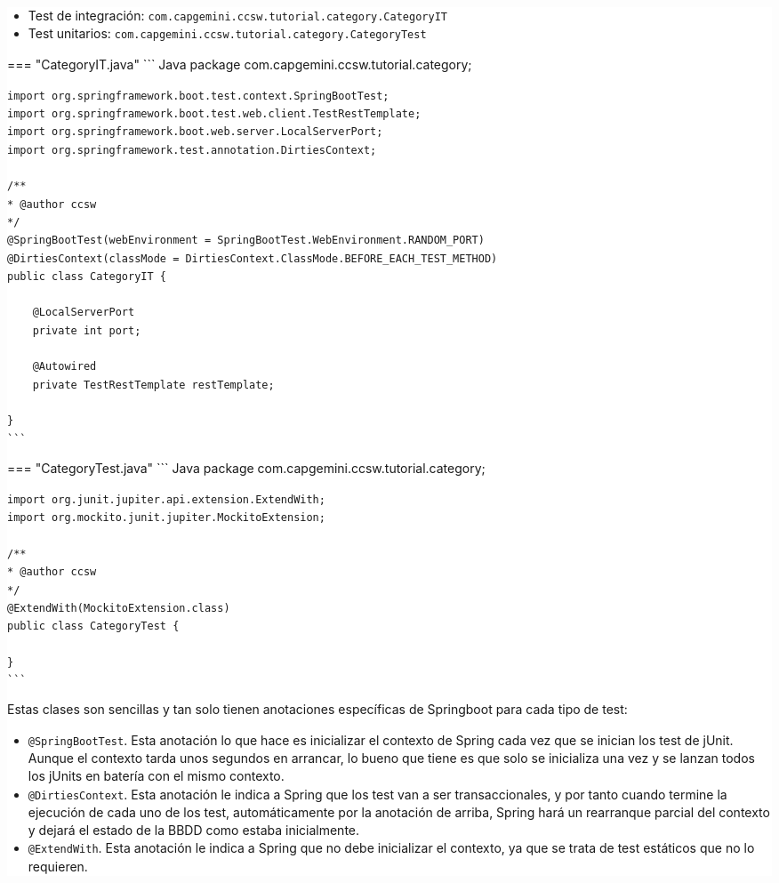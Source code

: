 * Test de integración: `com.capgemini.ccsw.tutorial.category.CategoryIT` 
* Test unitarios: `com.capgemini.ccsw.tutorial.category.CategoryTest`

=== "CategoryIT.java"
    ``` Java
    package com.capgemini.ccsw.tutorial.category;

    import org.springframework.boot.test.context.SpringBootTest;
    import org.springframework.boot.test.web.client.TestRestTemplate;
    import org.springframework.boot.web.server.LocalServerPort;
    import org.springframework.test.annotation.DirtiesContext;

    /**
    * @author ccsw
    */
    @SpringBootTest(webEnvironment = SpringBootTest.WebEnvironment.RANDOM_PORT)
    @DirtiesContext(classMode = DirtiesContext.ClassMode.BEFORE_EACH_TEST_METHOD)
    public class CategoryIT {

        @LocalServerPort
        private int port;
        
        @Autowired
        private TestRestTemplate restTemplate;

    }
    ```
=== "CategoryTest.java"
    ``` Java
    package com.capgemini.ccsw.tutorial.category;

    import org.junit.jupiter.api.extension.ExtendWith;
    import org.mockito.junit.jupiter.MockitoExtension;

    /**
    * @author ccsw
    */
    @ExtendWith(MockitoExtension.class)
    public class CategoryTest {

    }
    ```
    
Estas clases son sencillas y tan solo tienen anotaciones específicas de Springboot para cada tipo de test:

* `@SpringBootTest`. Esta anotación lo que hace es inicializar el contexto de Spring cada vez que se inician los test de jUnit. Aunque el contexto tarda unos segundos en arrancar, lo bueno que tiene es que solo se inicializa una vez y se lanzan todos los jUnits en batería con el mismo contexto.
* `@DirtiesContext`. Esta anotación le indica a Spring que los test van a ser transaccionales, y por tanto cuando termine la ejecución de cada uno de los test, automáticamente por la anotación de arriba, Spring hará un rearranque parcial del contexto y dejará el estado de la BBDD como estaba inicialmente.
* `@ExtendWith`. Esta anotación le indica a Spring que no debe inicializar el contexto, ya que se trata de test estáticos que no lo requieren.
